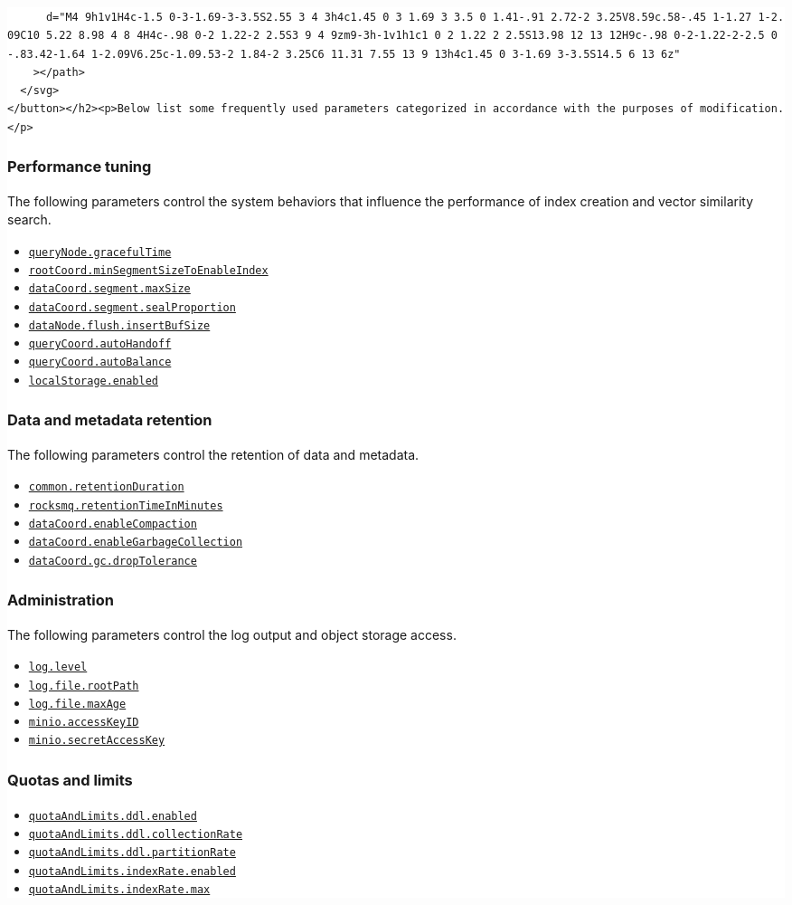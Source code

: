           d="M4 9h1v1H4c-1.5 0-3-1.69-3-3.5S2.55 3 4 3h4c1.45 0 3 1.69 3 3.5 0 1.41-.91 2.72-2 3.25V8.59c.58-.45 1-1.27 1-2.09C10 5.22 8.98 4 8 4H4c-.98 0-2 1.22-2 2.5S3 9 4 9zm9-3h-1v1h1c1 0 2 1.22 2 2.5S13.98 12 13 12H9c-.98 0-2-1.22-2-2.5 0-.83.42-1.64 1-2.09V6.25c-1.09.53-2 1.84-2 3.25C6 11.31 7.55 13 9 13h4c1.45 0 3-1.69 3-3.5S14.5 6 13 6z"
        ></path>
      </svg>
    </button></h2><p>Below list some frequently used parameters categorized in accordance with the purposes of modification.</p>
<h3 id="Performance-tuning" class="common-anchor-header">Performance tuning</h3><p>The following parameters control the system behaviors that influence the performance of index creation and vector similarity search.</p>
<ul>
    <li><a href="/docs/configure_querynode.md#queryNode.gracefulTime"><code>queryNode.gracefulTime</code></a></li>
    <li><a href="/docs/configure_rootcoord.md#rootCoord.minSegmentSizeToEnableIndex"><code>rootCoord.minSegmentSizeToEnableIndex</code></a></li>
    <li><a href="/docs/configure_datacoord.md#dataCoord.segment.maxSize"><code>dataCoord.segment.maxSize</code></a></li>
    <li><a href="/docs/configure_datacoord.md#dataCoord.segment.sealProportion"><code>dataCoord.segment.sealProportion</code></a></li>
    <li><a href="/docs/configure_datanode.md#dataNode.flush.insertBufSize"><code>dataNode.flush.insertBufSize</code></a></li>
    <li><a href="/docs/configure_querycoord.md#queryCoord.autoHandoff"><code>queryCoord.autoHandoff</code></a></li>
    <li><a href="/docs/configure_querycoord.md#queryCoord.autoBalance"><code>queryCoord.autoBalance</code></a></li>
    <li><a href="/docs/configure_localstorage.md#localStorage.enabled"><code>localStorage.enabled</code></a></li>
</ul>
<h3 id="Data-and-metadata-retention" class="common-anchor-header">Data and metadata retention</h3><p>The following parameters control the retention of data and metadata.</p>
<ul>
    <li><a href="/docs/configure_common.md#common.retentionDuration"><code>common.retentionDuration</code></a></li>
    <li><a href="/docs/configure_rocksmq.md#rocksmq.retentionTimeInMinutes"><code>rocksmq.retentionTimeInMinutes</code></a></li>
    <li><a href="/docs/configure_datacoord.md#dataCoord.enableCompaction"><code>dataCoord.enableCompaction</code></a></li>
    <li><a href="/docs/configure_datacoord.md#dataCoord.enableGarbageCollection"><code>dataCoord.enableGarbageCollection</code></a></li>
    <li><a href="/docs/configure_datacoord.md#dataCoord.gc.dropTolerance"><code>dataCoord.gc.dropTolerance</code></a></li>
</ul>
<h3 id="Administration" class="common-anchor-header">Administration</h3><p>The following parameters control the log output and object storage access.</p>
<ul>
    <li><a href="/docs/configure_log.md#log.level"><code>log.level</code></a></li>
    <li><a href="/docs/configure_log.md#log.file.rootPath"><code>log.file.rootPath</code></a></li>
    <li><a href="/docs/configure_log.md#log.file.maxAge"><code>log.file.maxAge</code></a></li>
    <li><a href="/docs/configure_minio.md#minio.accessKeyID"><code>minio.accessKeyID</code></a></li>
    <li><a href="/docs/configure_minio.md#minio.secretAccessKey"><code>minio.secretAccessKey</code></a></li>
</ul>
<h3 id="Quotas-and-limits" class="common-anchor-header">Quotas and limits</h3><ul>
    <li><a href="/docs/configure_quota_limits.md#quotaAndLimitsddlenabled"><code>quotaAndLimits.ddl.enabled</code></a></li>
    <li><a href="/docs/configure_quota_limits.md#quotaAndLimitsddlcollectionRate"><code>quotaAndLimits.ddl.collectionRate</code></a></li>
    <li><a href="/docs/configure_quota_limits.md#quotaAndLimitsddlpartitionRate"><code>quotaAndLimits.ddl.partitionRate</code></a></li>
    <li><a href="/docs/configure_quota_limits.md#quotaAndLimitsindexRateenabled"><code>quotaAndLimits.indexRate.enabled</code></a></li>
    <li><a href="/docs/configure_quota_limits.md#quotaAndLimitsindexRatemax"><code>quotaAndLimits.indexRate.max</code></a></li>